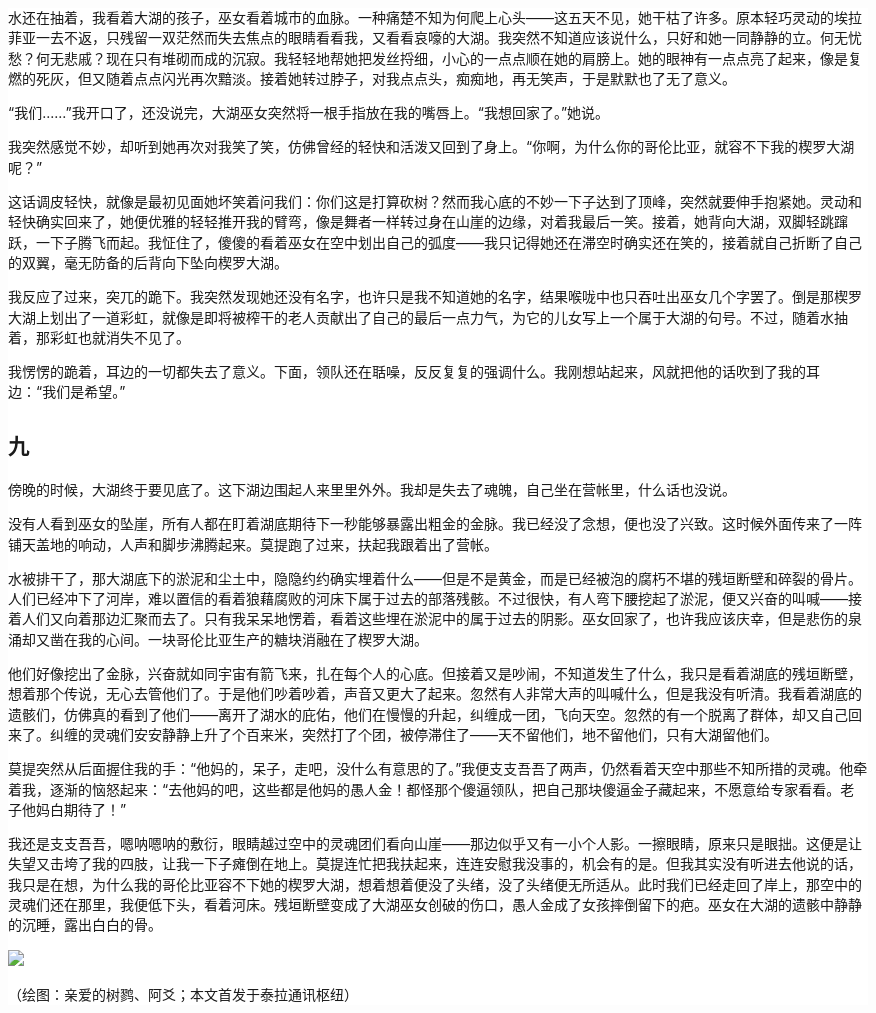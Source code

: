 水还在抽着，我看着大湖的孩子，巫女看着城市的血脉。一种痛楚不知为何爬上心头——这五天不见，她干枯了许多。原本轻巧灵动的埃拉菲亚一去不返，只残留一双茫然而失去焦点的眼睛看看我，又看看哀嚎的大湖。我突然不知道应该说什么，只好和她一同静静的立。何无忧愁？何无悲戚？现在只有堆砌而成的沉寂。我轻轻地帮她把发丝捋细，小心的一点点顺在她的肩膀上。她的眼神有一点点亮了起来，像是复燃的死灰，但又随着点点闪光再次黯淡。接着她转过脖子，对我点点头，痴痴地，再无笑声，于是默默也了无了意义。

“我们......”我开口了，还没说完，大湖巫女突然将一根手指放在我的嘴唇上。“我想回家了。”她说。

我突然感觉不妙，却听到她再次对我笑了笑，仿佛曾经的轻快和活泼又回到了身上。“你啊，为什么你的哥伦比亚，就容不下我的楔罗大湖呢？”

这话调皮轻快，就像是最初见面她坏笑着问我们：你们这是打算砍树？然而我心底的不妙一下子达到了顶峰，突然就要伸手抱紧她。灵动和轻快确实回来了，她便优雅的轻轻推开我的臂弯，像是舞者一样转过身在山崖的边缘，对着我最后一笑。接着，她背向大湖，双脚轻跳蹿跃，一下子腾飞而起。我怔住了，傻傻的看着巫女在空中划出自己的弧度——我只记得她还在滞空时确实还在笑的，接着就自己折断了自己的双翼，毫无防备的后背向下坠向楔罗大湖。

我反应了过来，突兀的跪下。我突然发现她还没有名字，也许只是我不知道她的名字，结果喉咙中也只吞吐出巫女几个字罢了。倒是那楔罗大湖上划出了一道彩虹，就像是即将被榨干的老人贡献出了自己的最后一点力气，为它的儿女写上一个属于大湖的句号。不过，随着水抽着，那彩虹也就消失不见了。

我愣愣的跪着，耳边的一切都失去了意义。下面，领队还在聒噪，反反复复的强调什么。我刚想站起来，风就把他的话吹到了我的耳边：“我们是希望。”

## 九

傍晚的时候，大湖终于要见底了。这下湖边围起人来里里外外。我却是失去了魂魄，自己坐在营帐里，什么话也没说。

没有人看到巫女的坠崖，所有人都在盯着湖底期待下一秒能够暴露出粗金的金脉。我已经没了念想，便也没了兴致。这时候外面传来了一阵铺天盖地的响动，人声和脚步沸腾起来。莫提跑了过来，扶起我跟着出了营帐。

水被排干了，那大湖底下的淤泥和尘土中，隐隐约约确实埋着什么——但是不是黄金，而是已经被泡的腐朽不堪的残垣断壁和碎裂的骨片。人们已经冲下了河岸，难以置信的看着狼藉腐败的河床下属于过去的部落残骸。不过很快，有人弯下腰挖起了淤泥，便又兴奋的叫喊——接着人们又向着那边汇聚而去了。只有我呆呆地愣着，看着这些埋在淤泥中的属于过去的阴影。巫女回家了，也许我应该庆幸，但是悲伤的泉涌却又凿在我的心间。一块哥伦比亚生产的糖块消融在了楔罗大湖。

他们好像挖出了金脉，兴奋就如同宇宙有箭飞来，扎在每个人的心底。但接着又是吵闹，不知道发生了什么，我只是看着湖底的残垣断壁，想着那个传说，无心去管他们了。于是他们吵着吵着，声音又更大了起来。忽然有人非常大声的叫喊什么，但是我没有听清。我看着湖底的遗骸们，仿佛真的看到了他们——离开了湖水的庇佑，他们在慢慢的升起，纠缠成一团，飞向天空。忽然的有一个脱离了群体，却又自己回来了。纠缠的灵魂们安安静静上升了个百来米，突然打了个团，被停滞住了——天不留他们，地不留他们，只有大湖留他们。

莫提突然从后面握住我的手：“他妈的，呆子，走吧，没什么有意思的了。”我便支支吾吾了两声，仍然看着天空中那些不知所措的灵魂。他牵着我，逐渐的恼怒起来：“去他妈的吧，这些都是他妈的愚人金！都怪那个傻逼领队，把自己那块傻逼金子藏起来，不愿意给专家看看。老子他妈白期待了！”

我还是支支吾吾，嗯呐嗯呐的敷衍，眼睛越过空中的灵魂团们看向山崖——那边似乎又有一小个人影。一擦眼睛，原来只是眼拙。这便是让失望又击垮了我的四肢，让我一下子瘫倒在地上。莫提连忙把我扶起来，连连安慰我没事的，机会有的是。但我其实没有听进去他说的话，我只是在想，为什么我的哥伦比亚容不下她的楔罗大湖，想着想着便没了头绪，没了头绪便无所适从。此时我们已经走回了岸上，那空中的灵魂们还在那里，我便低下头，看着河床。残垣断壁变成了大湖巫女创破的伤口，愚人金成了女孩摔倒留下的疤。巫女在大湖的遗骸中静静的沉睡，露出白白的骨。<eod />

![](./res/illustration/DHWN2.jpg)

（绘图：亲爱的树鹨、阿爻；本文首发于泰拉通讯枢纽）

<ArticleAd />